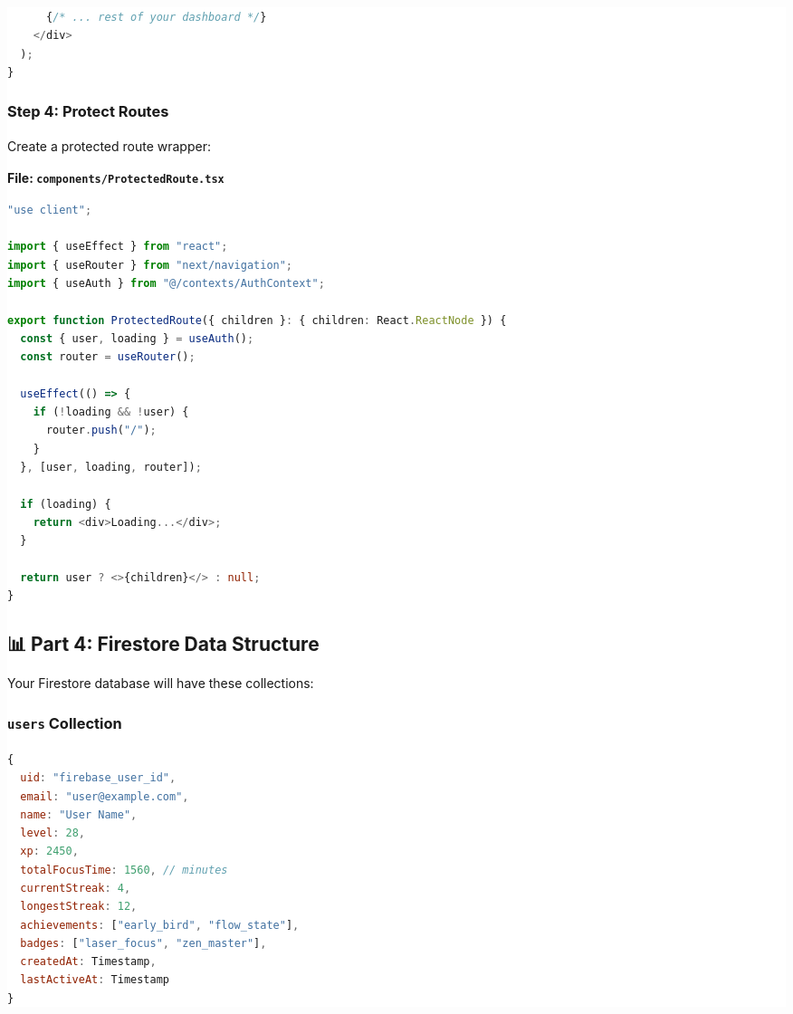 ```typescript
      {/* ... rest of your dashboard */}
    </div>
  );
}
```

### Step 4: Protect Routes
Create a protected route wrapper:

**File: `components/ProtectedRoute.tsx`**
```typescript
"use client";

import { useEffect } from "react";
import { useRouter } from "next/navigation";
import { useAuth } from "@/contexts/AuthContext";

export function ProtectedRoute({ children }: { children: React.ReactNode }) {
  const { user, loading } = useAuth();
  const router = useRouter();

  useEffect(() => {
    if (!loading && !user) {
      router.push("/");
    }
  }, [user, loading, router]);

  if (loading) {
    return <div>Loading...</div>;
  }

  return user ? <>{children}</> : null;
}
```

## 📊 Part 4: Firestore Data Structure

Your Firestore database will have these collections:

### `users` Collection
```javascript
{
  uid: "firebase_user_id",
  email: "user@example.com",
  name: "User Name",
  level: 28,
  xp: 2450,
  totalFocusTime: 1560, // minutes
  currentStreak: 4,
  longestStreak: 12,
  achievements: ["early_bird", "flow_state"],
  badges: ["laser_focus", "zen_master"],
  createdAt: Timestamp,
  lastActiveAt: Timestamp
}
```
